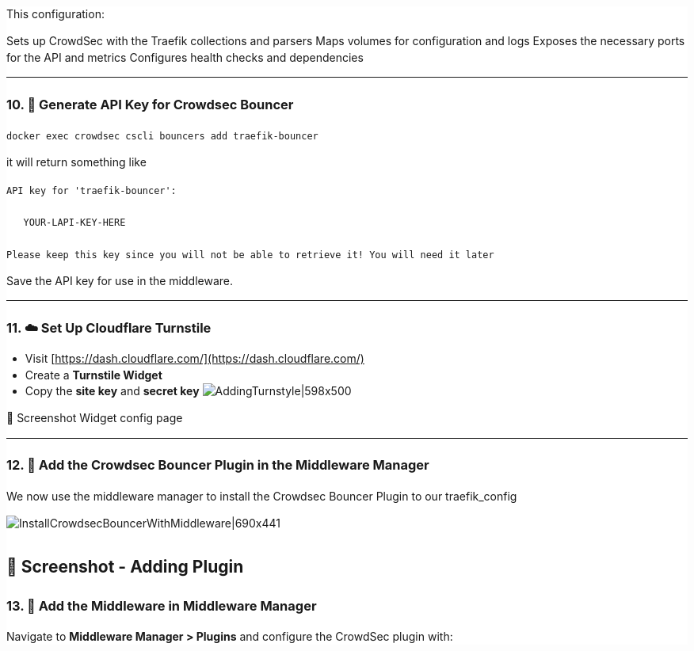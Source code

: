 
This configuration:

Sets up CrowdSec with the Traefik collections and parsers
Maps volumes for configuration and logs
Exposes the necessary ports for the API and metrics
Configures health checks and dependencies


---


### 10. 🔐 Generate API Key for Crowdsec Bouncer

```bash
docker exec crowdsec cscli bouncers add traefik-bouncer
```
it will return something like

```
API key for 'traefik-bouncer':

   YOUR-LAPI-KEY-HERE

Please keep this key since you will not be able to retrieve it! You will need it later

```
Save the API key for use in the middleware.

---

### 11. ☁️ Set Up Cloudflare Turnstile

* Visit [https://dash.cloudflare.com/](https://dash.cloudflare.com/)
* Create a **Turnstile Widget**
* Copy the **site key** and **secret key**
![AddingTurnstyle|598x500](upload://q1h7CRHg83SajaisbcsRSUxQjRj.png)

📸 Screenshot Widget config page

---

### 12. 🧩 Add the Crowdsec Bouncer Plugin in the Middleware Manager
We now use the middleware manager to install the Crowdsec Bouncer Plugin to our traefik_config

![InstallCrowdsecBouncerWithMiddleware|690x441](upload://rDfaxXfU3EnA0cB9q2m46BlmOzn.png)


📸 Screenshot - Adding Plugin
---

### 13. 🧩 Add the Middleware in Middleware Manager

Navigate to **Middleware Manager > Plugins** and configure the CrowdSec plugin with:
